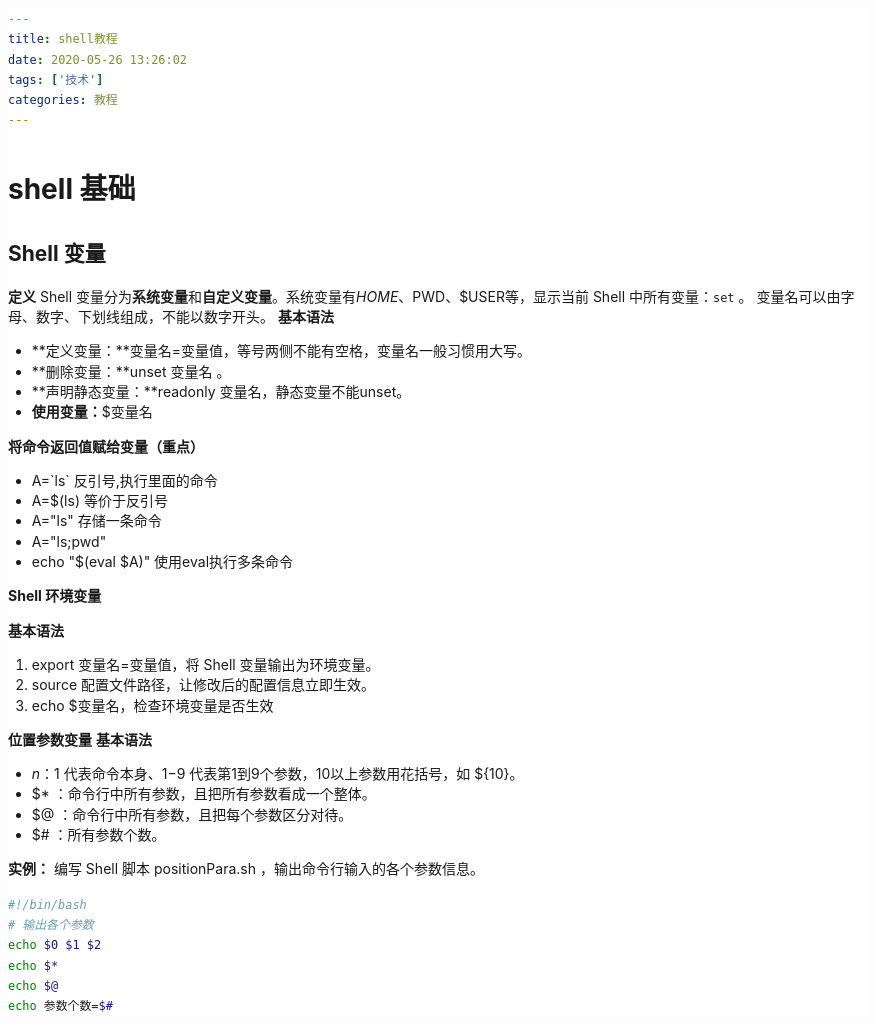 ```yaml
---
title: shell教程
date: 2020-05-26 13:26:02
tags: ['技术']
categories: 教程
---
```

# shell 基础

## **Shell 变量**

**定义**
Shell 变量分为**系统变量**和**自定义变量**。系统变量有$HOME、$PWD、$USER等，显示当前 Shell 中所有变量：`set` 。 
变量名可以由字母、数字、下划线组成，不能以数字开头。
**基本语法**

- **定义变量：**变量名=变量值，等号两侧不能有空格，变量名一般习惯用大写。
- **删除变量：**unset 变量名 。
- **声明静态变量：**readonly 变量名，静态变量不能unset。
- **使用变量：**$变量名

**将命令返回值赋给变量（重点）**

- A=\`ls\` 反引号,执行里面的命令
- A=$(ls) 等价于反引号
- A="ls" 存储一条命令
- A="ls;pwd" 
- echo "$(eval $A)" 使用eval执行多条命令

**Shell 环境变量**

**基本语法**

1. export 变量名=变量值，将 Shell 变量输出为环境变量。
2. source 配置文件路径，让修改后的配置信息立即生效。
3. echo $变量名，检查环境变量是否生效

**位置参数变量**
**基本语法**

- $n ：$1 代表命令本身、$1-$9 代表第1到9个参数，10以上参数用花括号，如 ${10}。
- $* ：命令行中所有参数，且把所有参数看成一个整体。
- $@ ：命令行中所有参数，且把每个参数区分对待。
- $# ：所有参数个数。

**实例：**
编写 Shell 脚本 positionPara.sh ，输出命令行输入的各个参数信息。

```bash
#!/bin/bash     
# 输出各个参数 
echo $0 $1 $2 
echo $* 
echo $@ 
echo 参数个数=$#
```
